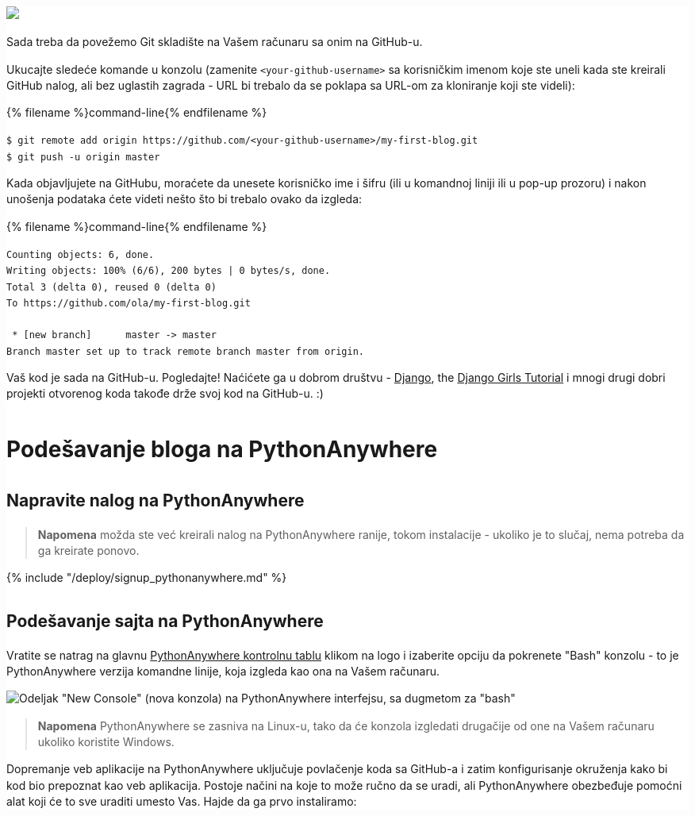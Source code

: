 ![](images/github_get_repo_url_screenshot.png)

Sada treba da povežemo Git skladište na Vašem računaru sa onim na GitHub-u.

Ukucajte sledeće komande u konzolu (zamenite `<your-github-username>` sa korisničkim imenom koje ste uneli kada ste kreirali GitHub nalog, ali bez uglastih zagrada - URL bi trebalo da se poklapa sa URL-om za kloniranje koji ste videli):

{% filename %}command-line{% endfilename %}

    $ git remote add origin https://github.com/<your-github-username>/my-first-blog.git
    $ git push -u origin master
    

Kada objavljujete na GitHubu, moraćete da unesete korisničko ime i šifru (ili u komandnoj liniji ili u pop-up prozoru) i nakon unošenja podataka ćete videti nešto što bi trebalo ovako da izgleda:

{% filename %}command-line{% endfilename %}

    Counting objects: 6, done.
    Writing objects: 100% (6/6), 200 bytes | 0 bytes/s, done.
    Total 3 (delta 0), reused 0 (delta 0)
    To https://github.com/ola/my-first-blog.git
    
     * [new branch]      master -> master
    Branch master set up to track remote branch master from origin.
    



Vaš kod je sada na GitHub-u. Pogledajte! Naćićete ga u dobrom društvu - [Django](https://github.com/django/django), the [Django Girls Tutorial](https://github.com/DjangoGirls/tutorial) i mnogi drugi dobri projekti otvorenog koda takođe drže svoj kod na GitHub-u. :)

# Podešavanje bloga na PythonAnywhere

## Napravite nalog na PythonAnywhere

> **Napomena** možda ste već kreirali nalog na PythonAnywhere ranije, tokom instalacije - ukoliko je to slučaj, nema potreba da ga kreirate ponovo.

{% include "/deploy/signup_pythonanywhere.md" %}

## Podešavanje sajta na PythonAnywhere

Vratite se natrag na glavnu [PythonAnywhere kontrolnu tablu](https://www.pythonanywhere.com/) klikom na logo i izaberite opciju da pokrenete "Bash" konzolu - to je PythonAnywhere verzija komandne linije, koja izgleda kao ona na Vašem računaru.

![Odeljak "New Console" (nova konzola) na PythonAnywhere interfejsu, sa dugmetom za "bash"](images/pythonanywhere_bash_console.png)

> **Napomena** PythonAnywhere se zasniva na Linux-u, tako da će konzola izgledati drugačije od one na Vašem računaru ukoliko koristite Windows.

Dopremanje veb aplikacije na PythonAnywhere uključuje povlačenje koda sa GitHub-a i zatim konfigurisanje okruženja kako bi kod bio prepoznat kao veb aplikacija. Postoje načini na koje to može ručno da se uradi, ali PythonAnywhere obezbeđuje pomoćni alat koji će to sve uraditi umesto Vas. Hajde da ga prvo instaliramo:
